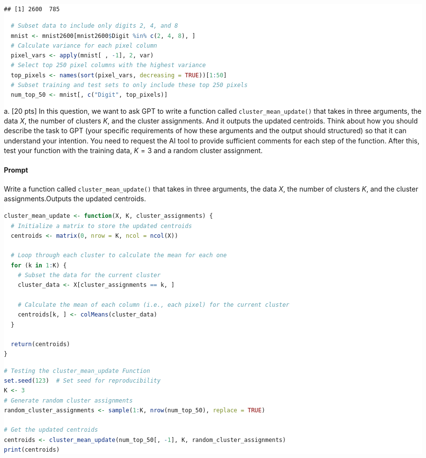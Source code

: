 ```
## [1] 2600  785
```

``` r
  # Subset data to include only digits 2, 4, and 8
  mnist <- mnist2600[mnist2600$Digit %in% c(2, 4, 8), ]
  # Calculate variance for each pixel column
  pixel_vars <- apply(mnist[ , -1], 2, var)
  # Select top 250 pixel columns with the highest variance
  top_pixels <- names(sort(pixel_vars, decreasing = TRUE))[1:50]
  # Subset training and test sets to only include these top 250 pixels
  num_top_50 <- mnist[, c("Digit", top_pixels)]
```

  a. [20 pts] In this question, we want to ask GPT to write a function called `cluster_mean_update()` that takes in three arguments, the data $X$, the number of clusters $K$, and the cluster assignments. And it outputs the updated centroids. Think about how you should describe the task to GPT (your specific requirements of how these arguments and the output should structured) so that it can understand your intention. You need to request the AI tool to provide sufficient comments for each step of the function. After this, test your function with the training data, $K = 3$ and a random cluster assignment. 
  
#### Prompt
Write a function called `cluster_mean_update()` that takes in three arguments, the data $X$, the number of clusters $K$, and the cluster assignments.Outputs the updated centroids. 


``` r
cluster_mean_update <- function(X, K, cluster_assignments) {
  # Initialize a matrix to store the updated centroids
  centroids <- matrix(0, nrow = K, ncol = ncol(X))
  
  # Loop through each cluster to calculate the mean for each one
  for (k in 1:K) {
    # Subset the data for the current cluster
    cluster_data <- X[cluster_assignments == k, ]
    
    # Calculate the mean of each column (i.e., each pixel) for the current cluster
    centroids[k, ] <- colMeans(cluster_data)
  }
  
  return(centroids)
}
```


``` r
# Testing the cluster_mean_update Function
set.seed(123)  # Set seed for reproducibility
K <- 3
# Generate random cluster assignments
random_cluster_assignments <- sample(1:K, nrow(num_top_50), replace = TRUE)

# Get the updated centroids
centroids <- cluster_mean_update(num_top_50[, -1], K, random_cluster_assignments)
print(centroids)
```
